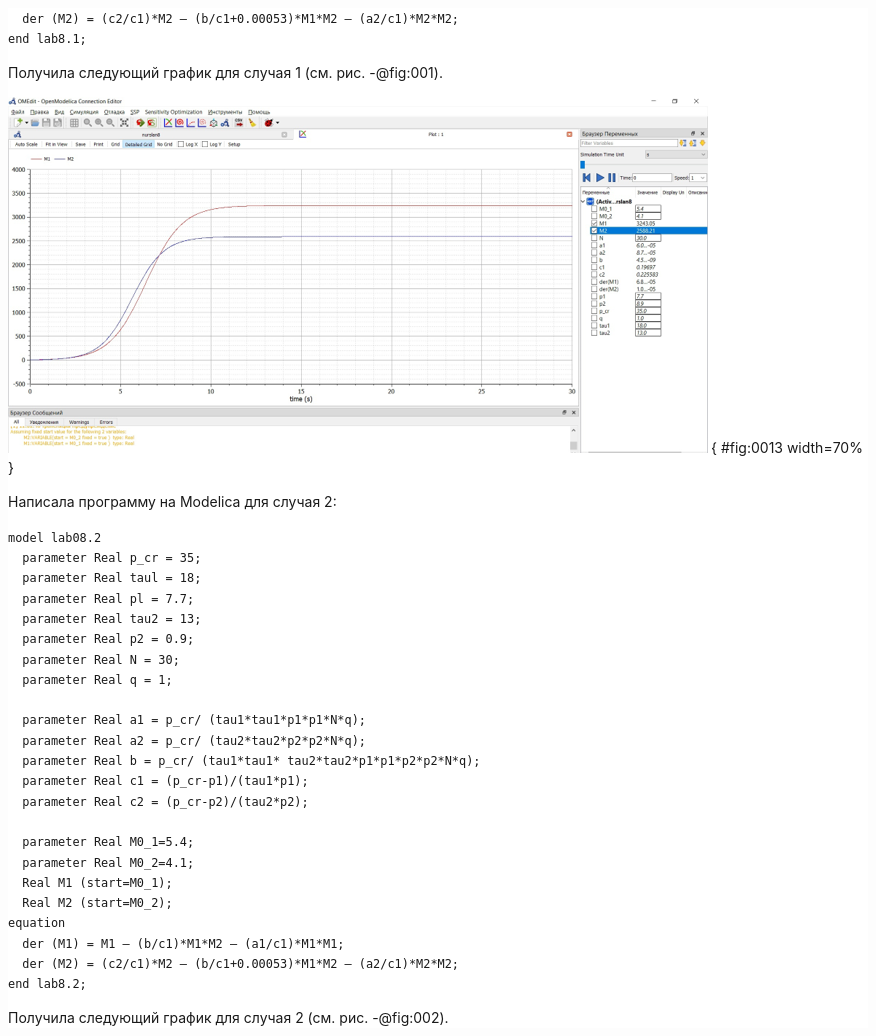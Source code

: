 ```
  der (M2) = (c2/c1)*M2 – (b/c1+0.00053)*M1*M2 – (a2/c1)*M2*M2;
end lab8.1;

```
Получила следующий график для случая 1 (см. рис. -@fig:001).

![Рис. 13. График для 1 слусая](image/13.PNG){ #fig:0013 width=70% }  

Написала программу на Modelica для случая 2:
```
model lab08.2
  parameter Real p_cr = 35;
  parameter Real taul = 18;
  parameter Real pl = 7.7;
  parameter Real tau2 = 13;
  parameter Real p2 = 0.9;
  parameter Real N = 30;
  parameter Real q = 1;
  
  parameter Real a1 = p_cr/ (tau1*tau1*p1*p1*N*q);
  parameter Real a2 = p_cr/ (tau2*tau2*p2*p2*N*q);
  parameter Real b = p_cr/ (tau1*tau1* tau2*tau2*p1*p1*p2*p2*N*q);
  parameter Real c1 = (p_cr-p1)/(tau1*p1);
  parameter Real c2 = (p_cr-p2)/(tau2*p2); 
  
  parameter Real M0_1=5.4;
  parameter Real M0_2=4.1;
  Real M1 (start=M0_1);
  Real M2 (start=M0_2);
equation
  der (M1) = M1 – (b/c1)*M1*M2 – (a1/c1)*M1*M1;
  der (M2) = (c2/c1)*M2 – (b/c1+0.00053)*M1*M2 – (a2/c1)*M2*M2;
end lab8.2;

```
Получила следующий график для случая 2 (см. рис. -@fig:002).
